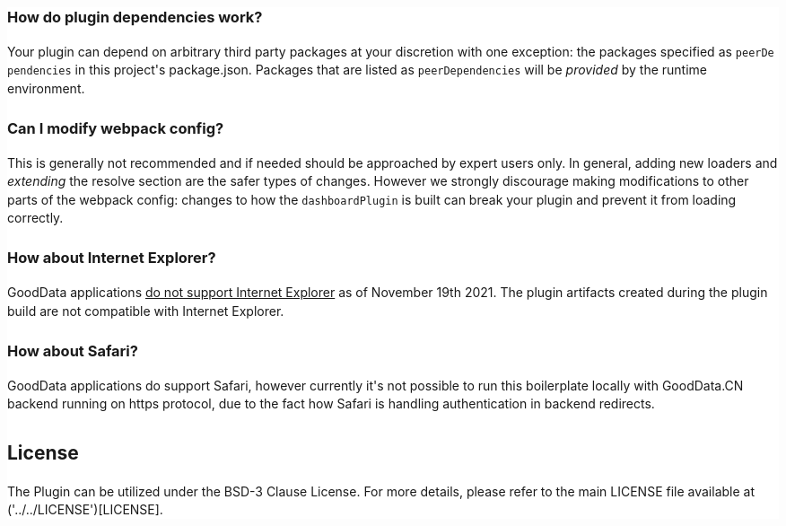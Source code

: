 ### How do plugin dependencies work?

Your plugin can depend on arbitrary third party packages at your discretion with one exception: the packages
specified as `peerDependencies` in this project's package.json. Packages that are listed as `peerDependencies`
will be _provided_ by the runtime environment.

### Can I modify webpack config?

This is generally not recommended and if needed should be approached by expert users only. In general, adding new
loaders and _extending_ the resolve section are the safer types of changes. However we strongly discourage making
modifications to other parts of the webpack config: changes to how the `dashboardPlugin` is built can break your
plugin and prevent it from loading correctly.

### How about Internet Explorer?

GoodData applications [do not support Internet Explorer](https://help.gooddata.com/pages/viewpage.action?pageId=86775029) as of November 19th 2021.
The plugin artifacts created during the plugin build are not compatible with Internet Explorer.

### How about Safari?

GoodData applications do support Safari, however currently it's not possible to run this boilerplate locally with GoodData.CN backend running on https protocol, due to the fact how Safari is handling authentication in backend redirects.

## License

The Plugin can be utilized under the BSD-3 Clause License. For more details, please refer to the main LICENSE file available at ('../../LICENSE')[LICENSE].
